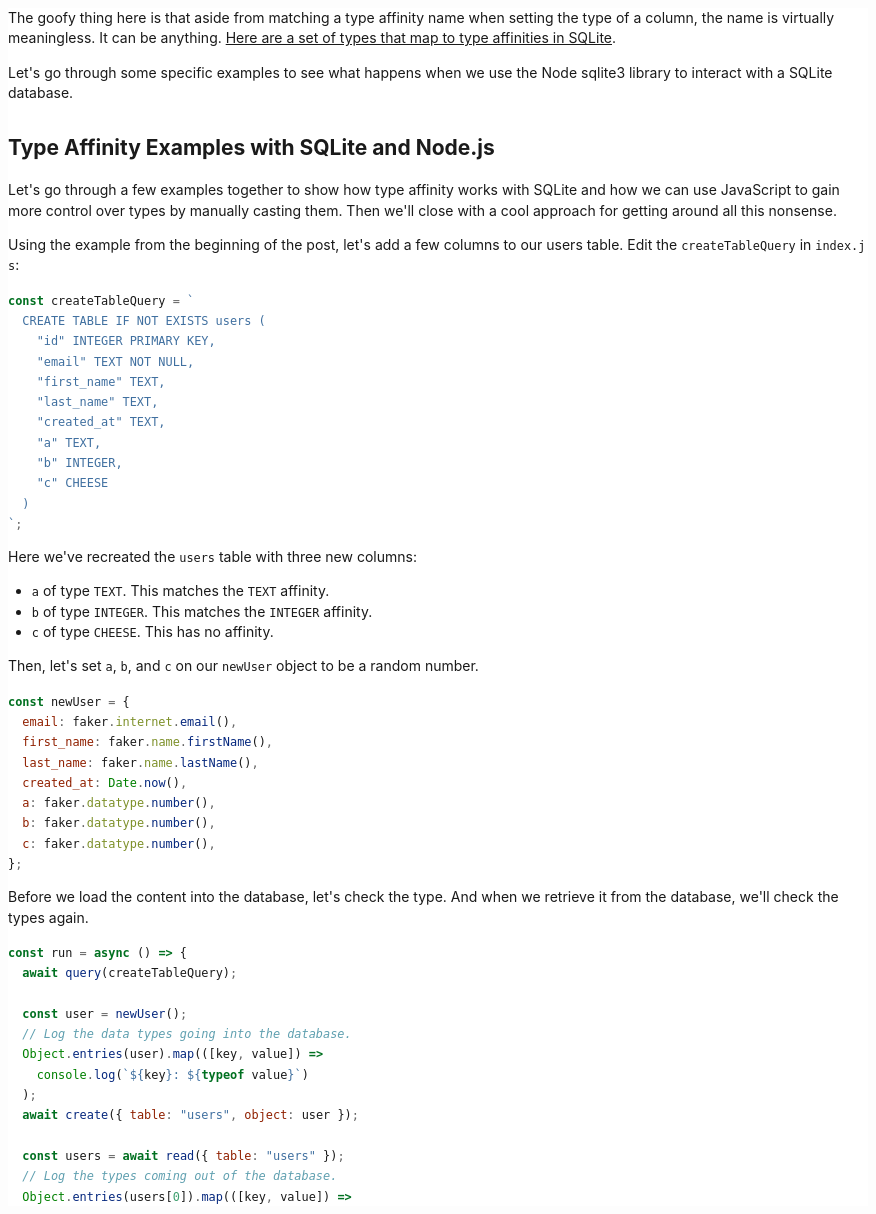 The goofy thing here is that aside from matching a type affinity name when setting the type of a column, the name is virtually meaningless. It can be anything. [Here are a set of types that map to type affinities in SQLite](https://www.sqlite.org/datatype3.html#affinity_name_examples).

Let's go through some specific examples to see what happens when we use the Node sqlite3 library to interact with a SQLite database.

## Type Affinity Examples with SQLite and Node.js

Let's go through a few examples together to show how type affinity works with SQLite and how we can use JavaScript to gain more control over types by manually casting them. Then we'll close with a cool approach for getting around all this nonsense.

Using the example from the beginning of the post, let's add a few columns to our users table. Edit the `createTableQuery` in `index.js`:

```js
const createTableQuery = `
  CREATE TABLE IF NOT EXISTS users (
    "id" INTEGER PRIMARY KEY,
    "email" TEXT NOT NULL,
    "first_name" TEXT,
    "last_name" TEXT,
    "created_at" TEXT,
    "a" TEXT,
    "b" INTEGER,
    "c" CHEESE
  )
`;
```

Here we've recreated the `users` table with three new columns:

- `a` of type `TEXT`. This matches the `TEXT` affinity.
- `b` of type `INTEGER`. This matches the `INTEGER` affinity.
- `c` of type `CHEESE`. This has no affinity.

Then, let's set `a`, `b`, and `c` on our `newUser` object to be a random number.

```js
const newUser = {
  email: faker.internet.email(),
  first_name: faker.name.firstName(),
  last_name: faker.name.lastName(),
  created_at: Date.now(),
  a: faker.datatype.number(),
  b: faker.datatype.number(),
  c: faker.datatype.number(),
};
```

Before we load the content into the database, let's check the type. And when we retrieve it from the database, we'll check the types again.

```js
const run = async () => {
  await query(createTableQuery);

  const user = newUser();
  // Log the data types going into the database.
  Object.entries(user).map(([key, value]) =>
    console.log(`${key}: ${typeof value}`)
  );
  await create({ table: "users", object: user });

  const users = await read({ table: "users" });
  // Log the types coming out of the database.
  Object.entries(users[0]).map(([key, value]) =>
```